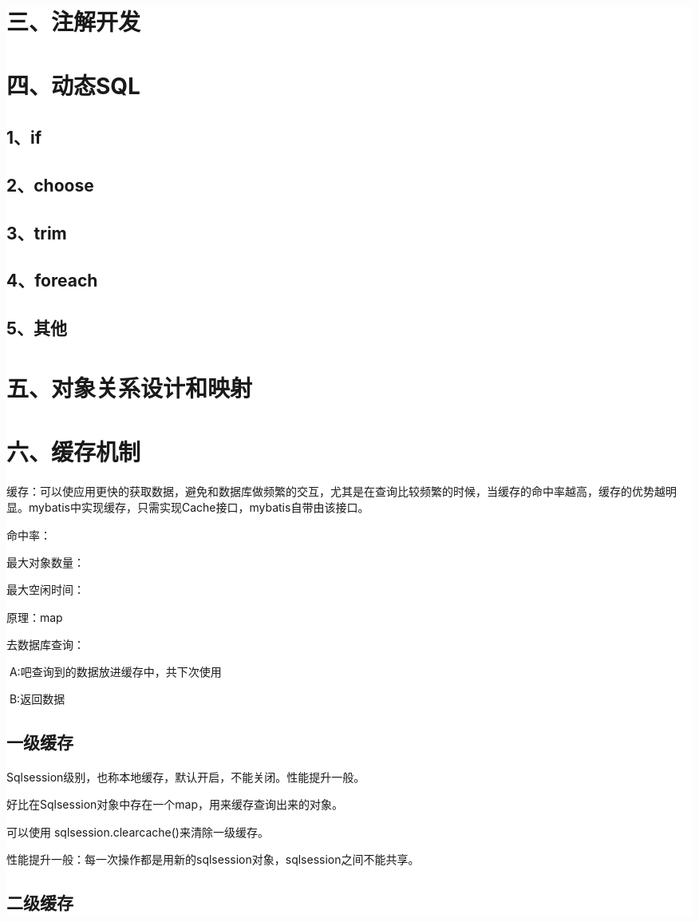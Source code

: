 # 三、注解开发

# 四、动态SQL

## 1、if

## 2、choose

## 3、trim

## 4、foreach

## 5、其他

# 五、对象关系设计和映射

# 六、缓存机制

缓存：可以使应用更快的获取数据，避免和数据库做频繁的交互，尤其是在查询比较频繁的时候，当缓存的命中率越高，缓存的优势越明显。mybatis中实现缓存，只需实现Cache接口，mybatis自带由该接口。

命中率：

最大对象数量：

最大空闲时间：

原理：map

去数据库查询：

​	A:吧查询到的数据放进缓存中，共下次使用

​	B:返回数据

## 一级缓存

Sqlsession级别，也称本地缓存，默认开启，不能关闭。性能提升一般。

好比在Sqlsession对象中存在一个map，用来缓存查询出来的对象。

可以使用 sqlsession.clearcache()来清除一级缓存。

性能提升一般：每一次操作都是用新的sqlsession对象，sqlsession之间不能共享。

## 二级缓存
